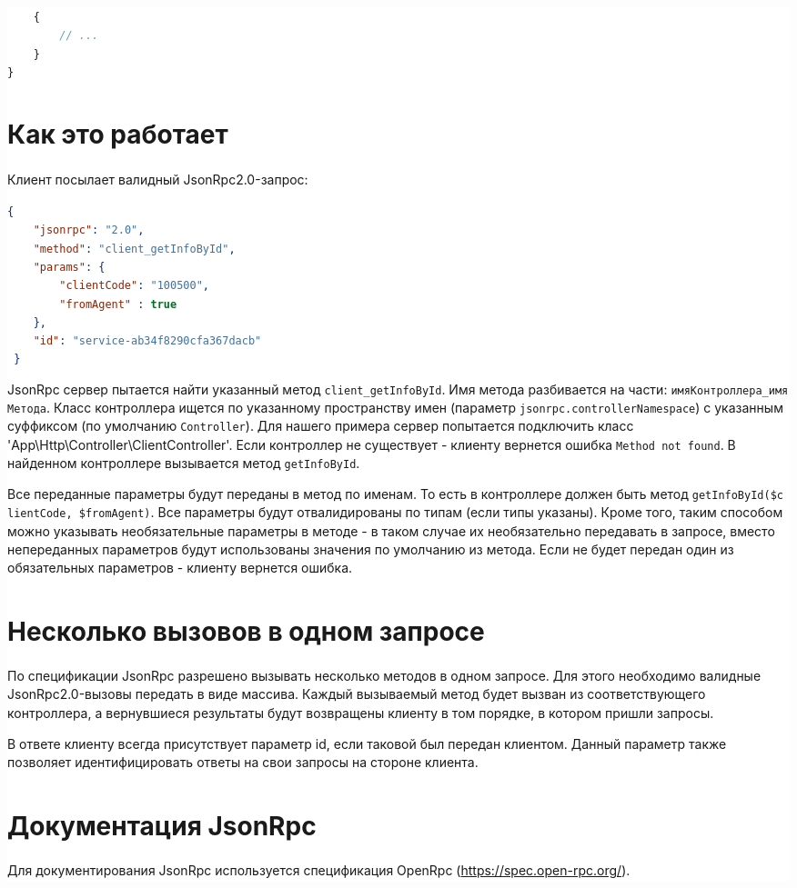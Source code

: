 ```php
    {
        // ...
    }
}
```

# Как это работает
Клиент посылает валидный JsonRpc2.0-запрос:
```json
{
    "jsonrpc": "2.0", 
    "method": "client_getInfoById",
    "params": {
        "clientCode": "100500",
        "fromAgent" : true
    },
    "id": "service-ab34f8290cfa367dacb"
 }
```
JsonRpc сервер пытается найти указанный метод `client_getInfoById`.
Имя метода разбивается на части: `имяКонтроллера_имяМетода`.
Класс контроллера ищется по указанному пространству имен (параметр `jsonrpc.controllerNamespace`) с указанным суффиксом 
(по умолчанию `Controller`). Для нашего примера сервер попытается подключить класс 'App\Http\Controller\ClientController'.
Если контроллер не существует - клиенту вернется ошибка `Method not found`.
В найденном контроллере вызывается метод `getInfoById`.

Все переданные параметры будут переданы в метод по именам.
То есть в контроллере должен быть метод `getInfoById($clientCode, $fromAgent)`. 
Все параметры будут отвалидированы по типам (если типы указаны). Кроме того, таким способом можно указывать необязательные 
параметры в методе - в таком случае их необязательно передавать в запросе, вместо непереданных параметров будут 
использованы значения по умолчанию из метода.
Если не будет передан один из обязательных параметров - клиенту вернется ошибка.

# Несколько вызовов в одном запросе
По спецификации JsonRpc разрешено вызывать несколько методов в одном запросе. Для этого необходимо валидные 
JsonRpc2.0-вызовы передать в виде массива. Каждый вызываемый метод будет вызван из соответствующего контроллера, а 
вернувшиеся результаты будут возвращены клиенту в том порядке, в котором пришли запросы. 

В ответе клиенту всегда присутствует параметр id, если таковой был передан клиентом.
Данный параметр также позволяет идентифицировать ответы на свои запросы на стороне клиента.

# Документация JsonRpc
Для документирования JsonRpc используется спецификация OpenRpc (https://spec.open-rpc.org/). 
